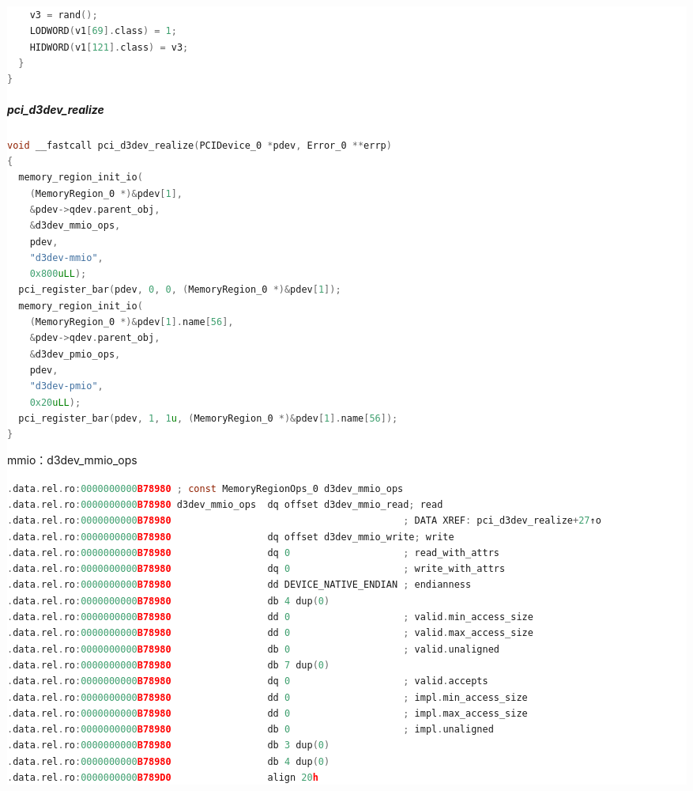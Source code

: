 ```c
    v3 = rand();
    LODWORD(v1[69].class) = 1;
    HIDWORD(v1[121].class) = v3;
  }
}
```



##### pci_d3dev_realize

```c
void __fastcall pci_d3dev_realize(PCIDevice_0 *pdev, Error_0 **errp)
{
  memory_region_init_io(
    (MemoryRegion_0 *)&pdev[1],
    &pdev->qdev.parent_obj,
    &d3dev_mmio_ops,
    pdev,
    "d3dev-mmio",
    0x800uLL);
  pci_register_bar(pdev, 0, 0, (MemoryRegion_0 *)&pdev[1]);
  memory_region_init_io(
    (MemoryRegion_0 *)&pdev[1].name[56],
    &pdev->qdev.parent_obj,
    &d3dev_pmio_ops,
    pdev,
    "d3dev-pmio",
    0x20uLL);
  pci_register_bar(pdev, 1, 1u, (MemoryRegion_0 *)&pdev[1].name[56]);
}
```

mmio：d3dev_mmio_ops

```c
.data.rel.ro:0000000000B78980 ; const MemoryRegionOps_0 d3dev_mmio_ops
.data.rel.ro:0000000000B78980 d3dev_mmio_ops  dq offset d3dev_mmio_read; read
.data.rel.ro:0000000000B78980                                         ; DATA XREF: pci_d3dev_realize+27↑o
.data.rel.ro:0000000000B78980                 dq offset d3dev_mmio_write; write
.data.rel.ro:0000000000B78980                 dq 0                    ; read_with_attrs
.data.rel.ro:0000000000B78980                 dq 0                    ; write_with_attrs
.data.rel.ro:0000000000B78980                 dd DEVICE_NATIVE_ENDIAN ; endianness
.data.rel.ro:0000000000B78980                 db 4 dup(0)
.data.rel.ro:0000000000B78980                 dd 0                    ; valid.min_access_size
.data.rel.ro:0000000000B78980                 dd 0                    ; valid.max_access_size
.data.rel.ro:0000000000B78980                 db 0                    ; valid.unaligned
.data.rel.ro:0000000000B78980                 db 7 dup(0)
.data.rel.ro:0000000000B78980                 dq 0                    ; valid.accepts
.data.rel.ro:0000000000B78980                 dd 0                    ; impl.min_access_size
.data.rel.ro:0000000000B78980                 dd 0                    ; impl.max_access_size
.data.rel.ro:0000000000B78980                 db 0                    ; impl.unaligned
.data.rel.ro:0000000000B78980                 db 3 dup(0)
.data.rel.ro:0000000000B78980                 db 4 dup(0)
.data.rel.ro:0000000000B789D0                 align 20h
```
